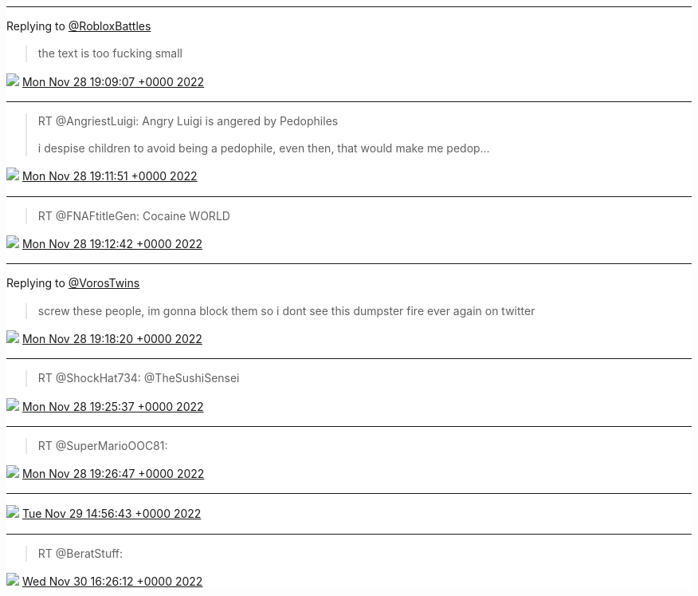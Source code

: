 ----

Replying to [@RobloxBattles](https://twitter.com/RobloxBattles/status/1596821141477240832)

> the text is too fucking small

<img src="../../media/tweet.ico" width="12" /> [Mon Nov 28 19:09:07 +0000 2022](https://twitter.com/ABFanboy06/status/1597306611491434496)

----

> RT @AngriestLuigi: Angry Luigi is angered by Pedophiles  
>   
> i despise children to avoid being a pedophile, even then, that would make me pedop…

<img src="../../media/tweet.ico" width="12" /> [Mon Nov 28 19:11:51 +0000 2022](https://twitter.com/ABFanboy06/status/1597307301899423744)

----

> RT @FNAFtitleGen: Cocaine WORLD

<img src="../../media/tweet.ico" width="12" /> [Mon Nov 28 19:12:42 +0000 2022](https://twitter.com/ABFanboy06/status/1597307513695014918)

----

Replying to [@VorosTwins](https://twitter.com/VorosTwins/status/1596888366905438210)

> screw these people, im gonna block them so i dont see this dumpster fire ever again on twitter

<img src="../../media/tweet.ico" width="12" /> [Mon Nov 28 19:18:20 +0000 2022](https://twitter.com/ABFanboy06/status/1597308931180675072)

----

> RT @ShockHat734: @TheSushiSensei 
> 
> <video controls><source src="../../media/1597310763366240256-IhuZbC2cT4Se_9Zf.mp4">Your browser does not support the video tag.</video>

<img src="../../media/tweet.ico" width="12" /> [Mon Nov 28 19:25:37 +0000 2022](https://twitter.com/ABFanboy06/status/1597310763366240256)

----

> RT @SuperMarioOOC81: 
> 
> <video controls><source src="../../media/1597311057022025729-IgmMAhQHHLMV-smH.mp4">Your browser does not support the video tag.</video>

<img src="../../media/tweet.ico" width="12" /> [Mon Nov 28 19:26:47 +0000 2022](https://twitter.com/ABFanboy06/status/1597311057022025729)

----

> <video controls><source src="../../media/1597605479676612608-2VZo3KfRYZV_TDRZ.mp4">Your browser does not support the video tag.</video>

<img src="../../media/tweet.ico" width="12" /> [Tue Nov 29 14:56:43 +0000 2022](https://twitter.com/ABFanboy06/status/1597605479676612608)

----

> RT @BeratStuff: 
> 
> <video controls><source src="../../media/1597990390141194241-9XrnKNWt8n2rHmF4.mp4">Your browser does not support the video tag.</video>

<img src="../../media/tweet.ico" width="12" /> [Wed Nov 30 16:26:12 +0000 2022](https://twitter.com/ABFanboy06/status/1597990390141194241)